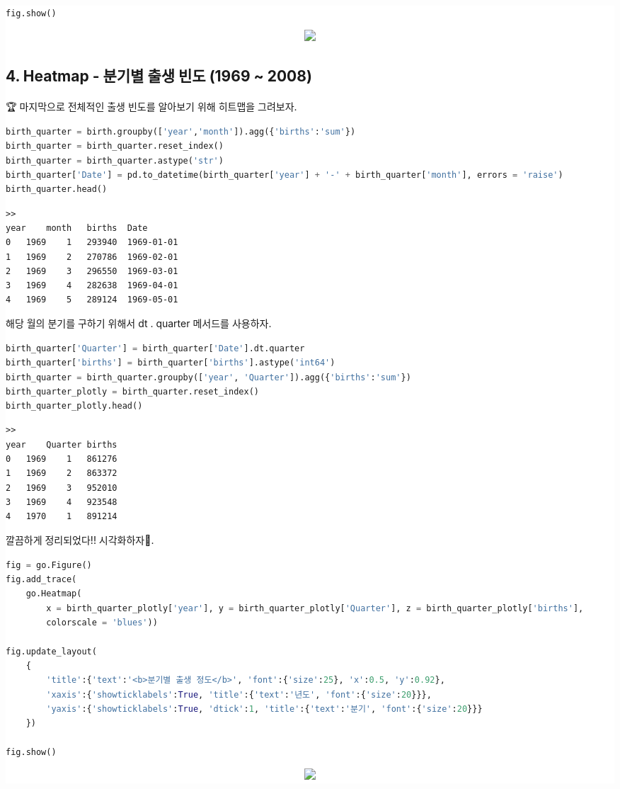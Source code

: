 ```py
fig.show()
```
<p align="center"><img src="https://user-images.githubusercontent.com/65170165/156122896-08e26cfb-b4f5-4ce8-98fb-b73657906a79.png" width="1000" /></p>

## 4. Heatmap - 분기별 출생 빈도 (1969 ~ 2008)

🏆 마지막으로 전체적인 출생 빈도를 알아보기 위해 히트맵을 그려보자.

```py
birth_quarter = birth.groupby(['year','month']).agg({'births':'sum'}) 
birth_quarter = birth_quarter.reset_index()
birth_quarter = birth_quarter.astype('str')
birth_quarter['Date'] = pd.to_datetime(birth_quarter['year'] + '-' + birth_quarter['month'], errors = 'raise')
birth_quarter.head()
```
```
>>
year	month	births	Date
0	1969	1	293940	1969-01-01
1	1969	2	270786	1969-02-01
2	1969	3	296550	1969-03-01
3	1969	4	282638	1969-04-01
4	1969	5	289124	1969-05-01
```  

해당 월의 분기를 구하기 위해서 <a>dt . quarter</a> 메서드를 사용하자.  

```py
birth_quarter['Quarter'] = birth_quarter['Date'].dt.quarter
birth_quarter['births'] = birth_quarter['births'].astype('int64')
birth_quarter = birth_quarter.groupby(['year', 'Quarter']).agg({'births':'sum'})
birth_quarter_plotly = birth_quarter.reset_index()
birth_quarter_plotly.head()
```
```
>>
year	Quarter	births
0	1969	1	861276
1	1969	2	863372
2	1969	3	952010
3	1969	4	923548
4	1970	1	891214
```  

깔끔하게 정리되었다!! 시각화하자🙌.  

```py
fig = go.Figure()
fig.add_trace(
    go.Heatmap(
        x = birth_quarter_plotly['year'], y = birth_quarter_plotly['Quarter'], z = birth_quarter_plotly['births'],
        colorscale = 'blues'))

fig.update_layout(
    {
        'title':{'text':'<b>분기별 출생 정도</b>', 'font':{'size':25}, 'x':0.5, 'y':0.92},
        'xaxis':{'showticklabels':True, 'title':{'text':'년도', 'font':{'size':20}}},
        'yaxis':{'showticklabels':True, 'dtick':1, 'title':{'text':'분기', 'font':{'size':20}}}
    })

fig.show()
```
<p align="center"><img src="https://user-images.githubusercontent.com/65170165/156124123-17d2a82e-759c-4da9-a5a2-b215afe01aa8.png" width="1000" /></p>  
